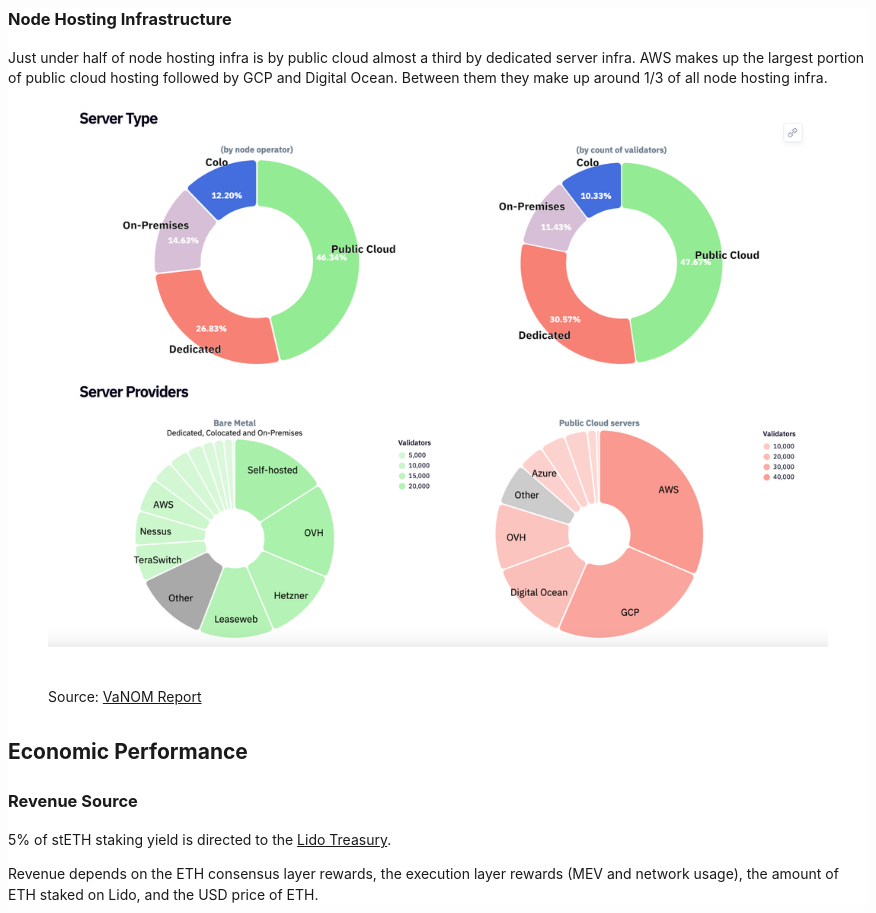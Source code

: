 ### Node Hosting Infrastructure <a href="#id-528-node-hosting-infrastructure" id="id-528-node-hosting-infrastructure"></a>

Just under half of node hosting infra is by public cloud almost a third by dedicated server infra. AWS makes up the largest portion of public cloud hosting followed by GCP and Digital Ocean. Between them they make up around 1/3 of all node hosting infra.

<figure><img src="../../.gitbook/assets/image (25).png" alt=""><figcaption><p><br>Source: <a href="https://app.hex.tech/8dedcd99-17f4-49d8-944e-4857a355b90a/app/3f7d6967-3ef6-4e69-8f7b-d02d903f045b/latest">VaNOM Report</a></p></figcaption></figure>

## Economic Performance <a href="#id-53-economic-performance" id="id-53-economic-performance"></a>

### Revenue Source <a href="#id-531-revenue-source" id="id-531-revenue-source"></a>

5% of stETH staking yield is directed to the [Lido Treasury](https://etherscan.io/address/0x3e40D73EB977Dc6a537aF587D48316feE66E9C8c).

Revenue depends on the ETH consensus layer rewards, the execution layer rewards (MEV and network usage), the amount of ETH staked on Lido, and the USD price of ETH.
